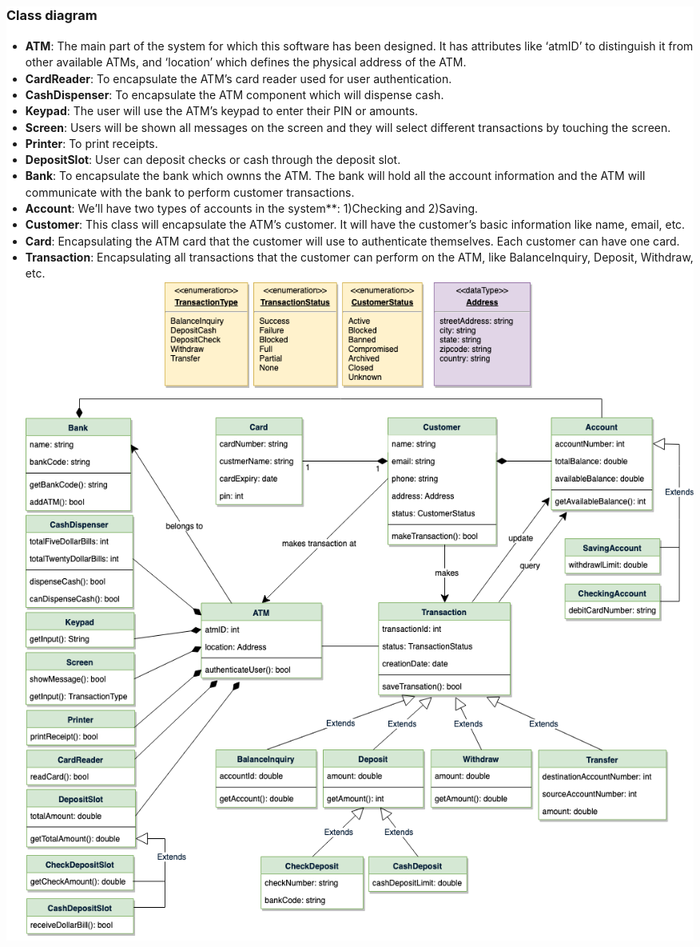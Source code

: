### Class diagram
* **ATM**: The main part of the system for which this software has been designed. It has attributes like ‘atmID’ to distinguish it from other available ATMs, and ‘location’ which defines the physical address of the ATM.
* **CardReader**: To encapsulate the ATM’s card reader used for user authentication.
* **CashDispenser**: To encapsulate the ATM component which will dispense cash.
* **Keypad**: The user will use the ATM’s keypad to enter their PIN or amounts.
* **Screen**: Users will be shown all messages on the screen and they will select different transactions by touching the screen.
* **Printer**: To print receipts.
* **DepositSlot**: User can deposit checks or cash through the deposit slot.
* **Bank**: To encapsulate the bank which ownns the ATM. The bank will hold all the account information and the ATM will communicate with the bank to perform customer transactions.
* **Account**: We’ll have two types of accounts in the system**: 1)Checking and 2)Saving.
* **Customer**: This class will encapsulate the ATM’s customer. It will have the customer’s basic information like name, email, etc.
* **Card**: Encapsulating the ATM card that the customer will use to authenticate themselves. Each customer can have one card.
* **Transaction**: Encapsulating all transactions that the customer can perform on the ATM, like BalanceInquiry, Deposit, Withdraw, etc.
![](../Images/OOD/atm-class-diagram.png)